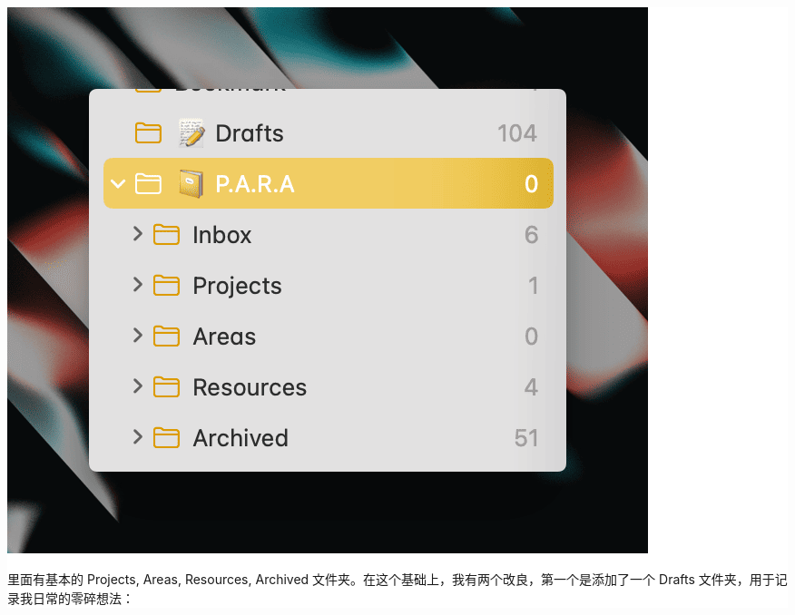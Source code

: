![PARA 目录](../../../images/Projects.png)

里面有基本的 Projects, Areas, Resources, Archived 文件夹。在这个基础上，我有两个改良，第一个是添加了一个 Drafts 文件夹，用于记录我日常的零碎想法：
